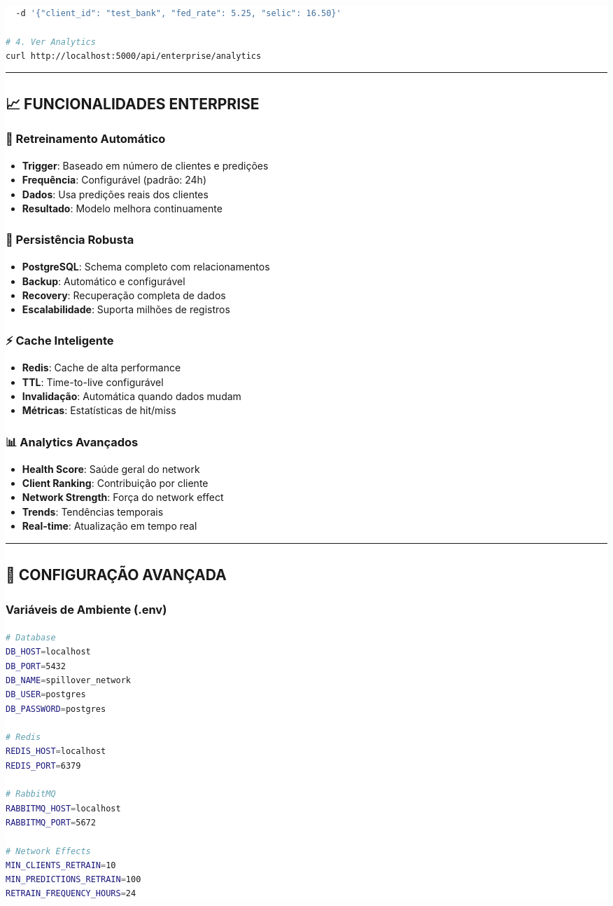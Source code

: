 ```bash
  -d '{"client_id": "test_bank", "fed_rate": 5.25, "selic": 16.50}'

# 4. Ver Analytics
curl http://localhost:5000/api/enterprise/analytics
```

---

## 📈 **FUNCIONALIDADES ENTERPRISE**

### **🔄 Retreinamento Automático**
- **Trigger**: Baseado em número de clientes e predições
- **Frequência**: Configurável (padrão: 24h)
- **Dados**: Usa predições reais dos clientes
- **Resultado**: Modelo melhora continuamente

### **💾 Persistência Robusta**
- **PostgreSQL**: Schema completo com relacionamentos
- **Backup**: Automático e configurável
- **Recovery**: Recuperação completa de dados
- **Escalabilidade**: Suporta milhões de registros

### **⚡ Cache Inteligente**
- **Redis**: Cache de alta performance
- **TTL**: Time-to-live configurável
- **Invalidação**: Automática quando dados mudam
- **Métricas**: Estatísticas de hit/miss

### **📊 Analytics Avançados**
- **Health Score**: Saúde geral do network
- **Client Ranking**: Contribuição por cliente
- **Network Strength**: Força do network effect
- **Trends**: Tendências temporais
- **Real-time**: Atualização em tempo real

---

## 🔧 **CONFIGURAÇÃO AVANÇADA**

### **Variáveis de Ambiente (.env)**
```bash
# Database
DB_HOST=localhost
DB_PORT=5432
DB_NAME=spillover_network
DB_USER=postgres
DB_PASSWORD=postgres

# Redis
REDIS_HOST=localhost
REDIS_PORT=6379

# RabbitMQ
RABBITMQ_HOST=localhost
RABBITMQ_PORT=5672

# Network Effects
MIN_CLIENTS_RETRAIN=10
MIN_PREDICTIONS_RETRAIN=100
RETRAIN_FREQUENCY_HOURS=24
```

